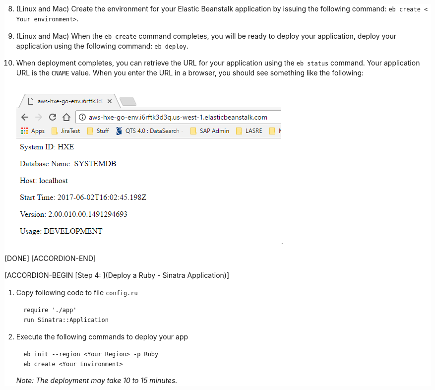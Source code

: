 8. (Linux and Mac) Create the environment for your Elastic Beanstalk application by issuing the following command: `eb create <Your environment>`.

9. (Linux and Mac) When the `eb create` command completes, you will be ready to deploy your application, deploy your application using the following command: `eb deploy`.

10. When deployment completes, you can retrieve the URL for your application using the `eb status` command. Your application URL is the `CNAME` value. When you enter the URL in a browser, you should see something like the following:

    ![Results in Browser](2.png).

[DONE]
[ACCORDION-END]

[ACCORDION-BEGIN [Step 4: ](Deploy a Ruby - Sinatra Application)]

1. Copy following code to file `config.ru`
    ```
      require './app'
      run Sinatra::Application
    ```
    
2. Execute the following commands to deploy your app
    ```
      eb init --region <Your Region> -p Ruby
      eb create <Your Environment>
    ```

    *Note: The deployment may take 10 to 15 minutes.*
